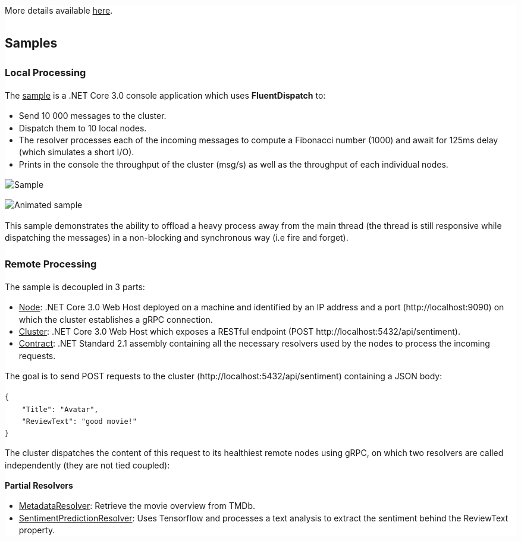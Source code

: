 More details available [here](https://www.nuget.org/packages/FluentDispatch.Host/).

## Samples
### Local Processing
The [sample](https://github.com/bbougot/FluentDispatch/tree/master/Samples/Console/FluentDispatch.Sample) is a .NET Core 3.0 console application which uses **FluentDispatch** to:

- Send 10 000 messages to the cluster.
- Dispatch them to 10 local nodes.
- The resolver processes each of the incoming messages to compute a Fibonacci number (1000) and await for 125ms delay (which simulates a short I/O).
- Prints in the console the throughput of the cluster (msg/s) as well as the throughput of each individual nodes.

![Sample](https://raw.githubusercontent.com/bbougot/FluentDispatch/master/Assets/sample.png)

![Animated sample](https://raw.githubusercontent.com/bbougot/FluentDispatch/master/Assets/animated-sample.gif)

This sample demonstrates the ability to offload a heavy process away from the main thread (the thread is still responsive while dispatching the messages) in a non-blocking and synchronous way (i.e fire and forget).

### Remote Processing
The sample is decoupled in 3 parts:

- [Node](https://github.com/bbougot/FluentDispatch/tree/master/Samples/Remote/FluentDispatch.Node): .NET Core 3.0 Web Host deployed on a machine and identified by an IP address and a port (http://localhost:9090) on which the cluster establishes a gRPC connection.
- [Cluster](https://github.com/bbougot/FluentDispatch/tree/master/Samples/Remote/FluentDispatch.Cluster): .NET Core 3.0 Web Host which exposes a RESTful endpoint (POST http://localhost:5432/api/sentiment).
- [Contract](https://github.com/bbougot/FluentDispatch/tree/master/Samples/Remote/FluentDispatch.Contract): .NET Standard 2.1 assembly containing all the necessary resolvers used by the nodes to process the incoming requests.

The goal is to send POST requests to the cluster (http://localhost:5432/api/sentiment) containing a JSON body:

```
{
	"Title": "Avatar",
	"ReviewText": "good movie!"
}
```

The cluster dispatches the content of this request to its healthiest remote nodes using gRPC, on which two resolvers are called independently (they are not tied coupled):

**Partial Resolvers**

- [MetadataResolver](https://github.com/bbougot/FluentDispatch/blob/master/Samples/Remote/FluentDispatch.Contract/Resolvers/MetadataResolver.cs): Retrieve the movie overview from TMDb.
- [SentimentPredictionResolver](https://github.com/bbougot/FluentDispatch/blob/master/Samples/Remote/FluentDispatch.Contract/Resolvers/SentimentPredictionResolver.cs): Uses Tensorflow and processes a text analysis to extract the sentiment behind the ReviewText property. 
